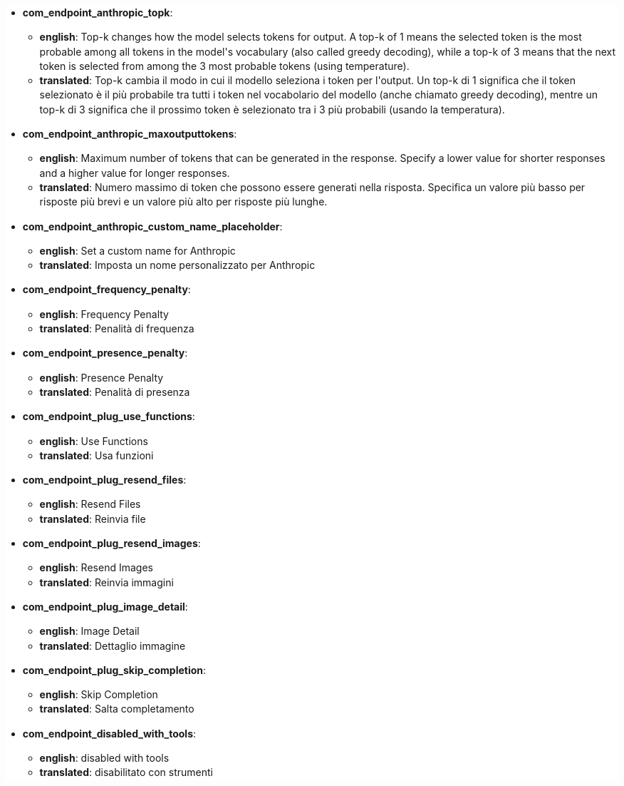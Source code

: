 - **com_endpoint_anthropic_topk**:

  - **english**: Top-k changes how the model selects tokens for output. A top-k of 1 means the selected token is the most probable among all tokens in the model's vocabulary (also called greedy decoding), while a top-k of 3 means that the next token is selected from among the 3 most probable tokens (using temperature).
  - **translated**: Top-k cambia il modo in cui il modello seleziona i token per l'output. Un top-k di 1 significa che il token selezionato è il più probabile tra tutti i token nel vocabolario del modello (anche chiamato greedy decoding), mentre un top-k di 3 significa che il prossimo token è selezionato tra i 3 più probabili (usando la temperatura).

- **com_endpoint_anthropic_maxoutputtokens**:

  - **english**: Maximum number of tokens that can be generated in the response. Specify a lower value for shorter responses and a higher value for longer responses.
  - **translated**: Numero massimo di token che possono essere generati nella risposta. Specifica un valore più basso per risposte più brevi e un valore più alto per risposte più lunghe.

- **com_endpoint_anthropic_custom_name_placeholder**:

  - **english**: Set a custom name for Anthropic
  - **translated**: Imposta un nome personalizzato per Anthropic

- **com_endpoint_frequency_penalty**:

  - **english**: Frequency Penalty
  - **translated**: Penalità di frequenza

- **com_endpoint_presence_penalty**:

  - **english**: Presence Penalty
  - **translated**: Penalità di presenza

- **com_endpoint_plug_use_functions**:

  - **english**: Use Functions
  - **translated**: Usa funzioni

- **com_endpoint_plug_resend_files**:

  - **english**: Resend Files
  - **translated**: Reinvia file

- **com_endpoint_plug_resend_images**:

  - **english**: Resend Images
  - **translated**: Reinvia immagini

- **com_endpoint_plug_image_detail**:

  - **english**: Image Detail
  - **translated**: Dettaglio immagine

- **com_endpoint_plug_skip_completion**:

  - **english**: Skip Completion
  - **translated**: Salta completamento

- **com_endpoint_disabled_with_tools**:

  - **english**: disabled with tools
  - **translated**: disabilitato con strumenti
